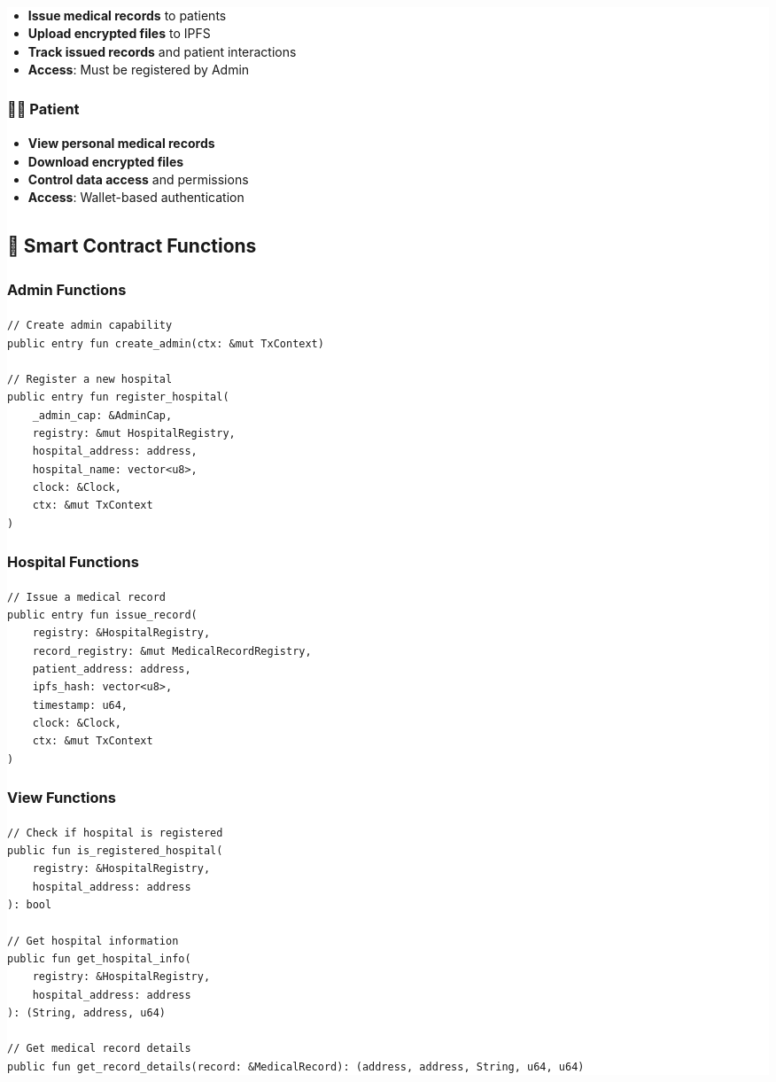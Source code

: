 - **Issue medical records** to patients
- **Upload encrypted files** to IPFS
- **Track issued records** and patient interactions
- **Access**: Must be registered by Admin

### 👨‍⚕️ Patient

- **View personal medical records**
- **Download encrypted files**
- **Control data access** and permissions
- **Access**: Wallet-based authentication

## 🔧 Smart Contract Functions

### Admin Functions

```move
// Create admin capability
public entry fun create_admin(ctx: &mut TxContext)

// Register a new hospital
public entry fun register_hospital(
    _admin_cap: &AdminCap,
    registry: &mut HospitalRegistry,
    hospital_address: address,
    hospital_name: vector<u8>,
    clock: &Clock,
    ctx: &mut TxContext
)
```

### Hospital Functions

```move
// Issue a medical record
public entry fun issue_record(
    registry: &HospitalRegistry,
    record_registry: &mut MedicalRecordRegistry,
    patient_address: address,
    ipfs_hash: vector<u8>,
    timestamp: u64,
    clock: &Clock,
    ctx: &mut TxContext
)
```

### View Functions

```move
// Check if hospital is registered
public fun is_registered_hospital(
    registry: &HospitalRegistry,
    hospital_address: address
): bool

// Get hospital information
public fun get_hospital_info(
    registry: &HospitalRegistry,
    hospital_address: address
): (String, address, u64)

// Get medical record details
public fun get_record_details(record: &MedicalRecord): (address, address, String, u64, u64)
```
